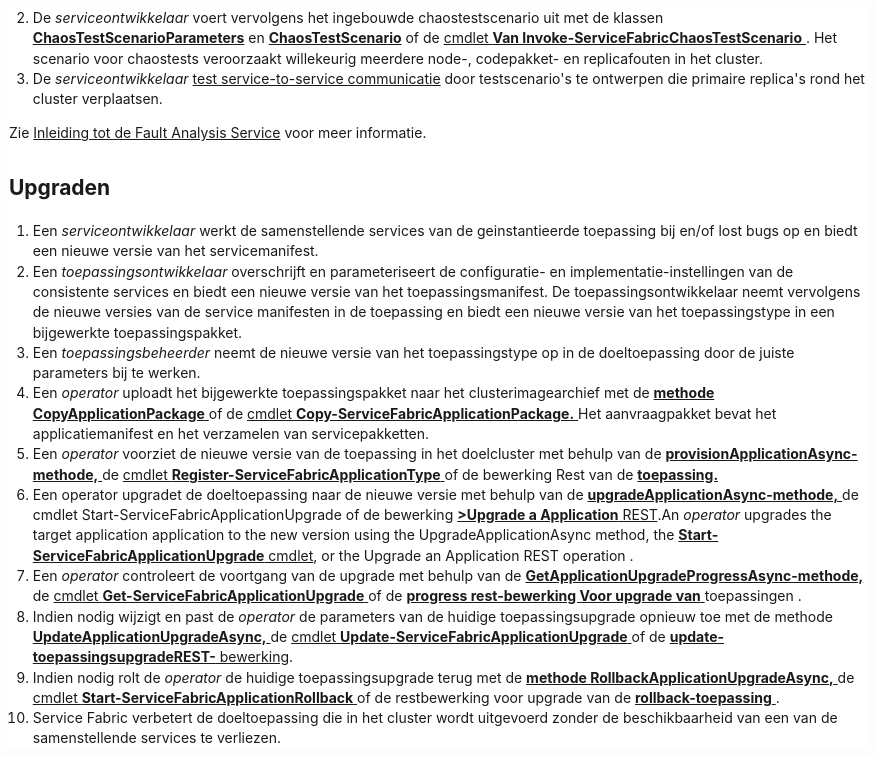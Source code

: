 2. De *serviceontwikkelaar* voert vervolgens het ingebouwde chaostestscenario uit met de klassen [**ChaosTestScenarioParameters**](https://docs.microsoft.com/dotnet/api/system.fabric.testability.scenario.chaostestscenarioparameters) en [**ChaosTestScenario**](https://docs.microsoft.com/dotnet/api/system.fabric.testability.scenario.chaostestscenario) of de [cmdlet **Van Invoke-ServiceFabricChaosTestScenario** ](/powershell/module/servicefabric/invoke-servicefabricchaostestscenario?view=azureservicefabricps). Het scenario voor chaostests veroorzaakt willekeurig meerdere node-, codepakket- en replicafouten in het cluster.
3. De *serviceontwikkelaar* [test service-to-service communicatie](service-fabric-testability-scenarios-service-communication.md) door testscenario's te ontwerpen die primaire replica's rond het cluster verplaatsen.

Zie [Inleiding tot de Fault Analysis Service](service-fabric-testability-overview.md) voor meer informatie.

## <a name="upgrade"></a>Upgraden
1. Een *serviceontwikkelaar* werkt de samenstellende services van de geinstantieerde toepassing bij en/of lost bugs op en biedt een nieuwe versie van het servicemanifest.
2. Een *toepassingsontwikkelaar* overschrijft en parameteriseert de configuratie- en implementatie-instellingen van de consistente services en biedt een nieuwe versie van het toepassingsmanifest. De toepassingsontwikkelaar neemt vervolgens de nieuwe versies van de service manifesten in de toepassing en biedt een nieuwe versie van het toepassingstype in een bijgewerkte toepassingspakket.
3. Een *toepassingsbeheerder* neemt de nieuwe versie van het toepassingstype op in de doeltoepassing door de juiste parameters bij te werken.
4. Een *operator* uploadt het bijgewerkte toepassingspakket naar het clusterimagearchief met de [ **methode CopyApplicationPackage** ](https://docs.microsoft.com/dotnet/api/system.fabric.fabricclient.applicationmanagementclient) of de [cmdlet **Copy-ServiceFabricApplicationPackage.** ](/powershell/module/servicefabric/copy-servicefabricapplicationpackage?view=azureservicefabricps) Het aanvraagpakket bevat het applicatiemanifest en het verzamelen van servicepakketten.
5. Een *operator* voorziet de nieuwe versie van de toepassing in het doelcluster met behulp van de [ **provisionApplicationAsync-methode,** ](https://docs.microsoft.com/dotnet/api/system.fabric.fabricclient.applicationmanagementclient)de [cmdlet **Register-ServiceFabricApplicationType** ](https://docs.microsoft.com/powershell/module/servicefabric/register-servicefabricapplicationtype)of de bewerking Rest van de [ **toepassing.** ](https://docs.microsoft.com/rest/api/servicefabric/provision-an-application)
6. Een operator upgradet de doeltoepassing naar de nieuwe versie met behulp van de [ **upgradeApplicationAsync-methode,** ](https://docs.microsoft.com/dotnet/api/system.fabric.fabricclient.applicationmanagementclient)de cmdlet Start-ServiceFabricApplicationUpgrade of de bewerking [ **>Upgrade a Application** REST](https://docs.microsoft.com/rest/api/servicefabric/upgrade-an-application).An *operator* upgrades the target application application to the new version using the UpgradeApplicationAsync method, the [ **Start-ServiceFabricApplicationUpgrade** cmdlet](https://docs.microsoft.com/powershell/module/servicefabric/start-servicefabricapplicationupgrade), or the Upgrade an Application REST operation .
7. Een *operator* controleert de voortgang van de upgrade met behulp van de [ **GetApplicationUpgradeProgressAsync-methode,** ](https://docs.microsoft.com/dotnet/api/system.fabric.fabricclient.applicationmanagementclient)de [cmdlet **Get-ServiceFabricApplicationUpgrade** ](https://docs.microsoft.com/powershell/module/servicefabric/get-servicefabricapplicationupgrade)of de [ **progress rest-bewerking Voor upgrade van** ](https://docs.microsoft.com/rest/api/servicefabric/get-the-progress-of-an-application-upgrade1)toepassingen .
8. Indien nodig wijzigt en past de *operator* de parameters van de huidige toepassingsupgrade opnieuw toe met de methode [ **UpdateApplicationUpgradeAsync,** ](https://docs.microsoft.com/dotnet/api/system.fabric.fabricclient.applicationmanagementclient)de [cmdlet **Update-ServiceFabricApplicationUpgrade** ](https://docs.microsoft.com/powershell/module/servicefabric/update-servicefabricapplicationupgrade)of de [ **update-toepassingsupgradeREST-** bewerking](https://docs.microsoft.com/rest/api/servicefabric/update-an-application-upgrade).
9. Indien nodig rolt de *operator* de huidige toepassingsupgrade terug met de [ **methode RollbackApplicationUpgradeAsync,** ](https://docs.microsoft.com/dotnet/api/system.fabric.fabricclient.applicationmanagementclient)de [cmdlet **Start-ServiceFabricApplicationRollback** ](https://docs.microsoft.com/powershell/module/servicefabric/start-servicefabricapplicationrollback)of de restbewerking voor upgrade van de [ **rollback-toepassing** ](https://docs.microsoft.com/rest/api/servicefabric/rollback-an-application-upgrade).
10. Service Fabric verbetert de doeltoepassing die in het cluster wordt uitgevoerd zonder de beschikbaarheid van een van de samenstellende services te verliezen.

